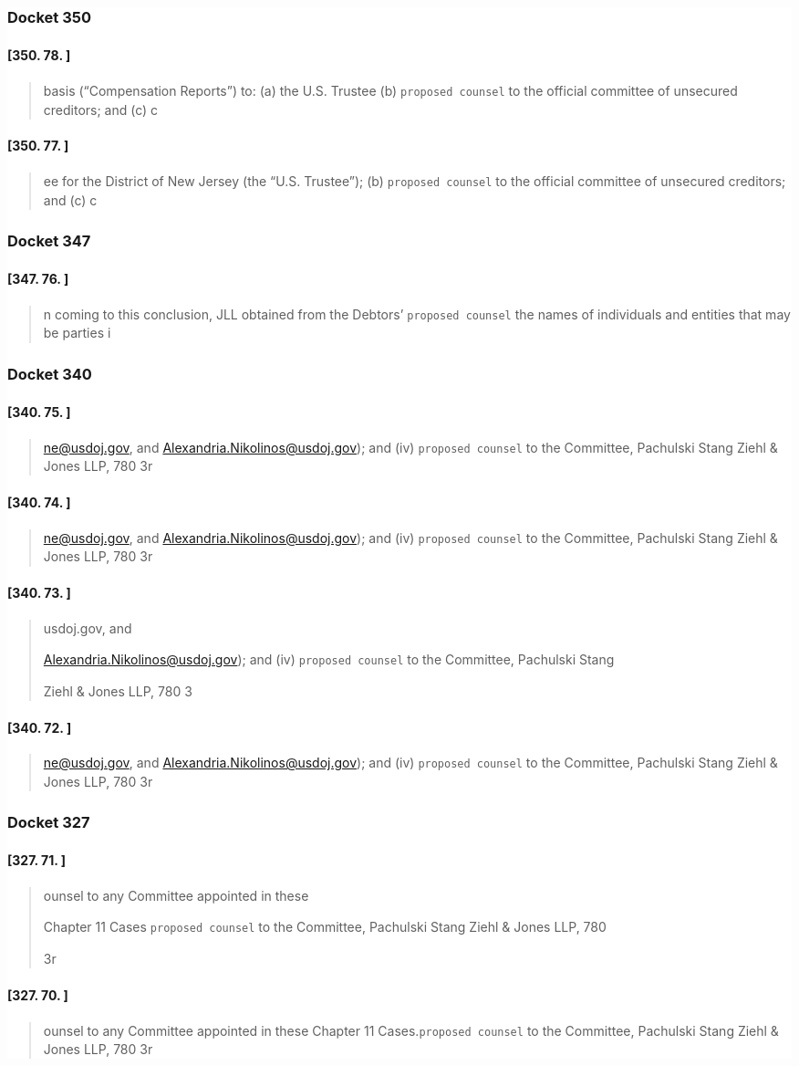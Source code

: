 ### Docket 350

#### [350. 78. ]
> basis \(“Compensation Reports”\) to: \(a\) the U.S. Trustee \(b\) `proposed counsel` to the official committee of unsecured creditors; and \(c\) c

#### [350. 77. ]
> ee for the District of New Jersey \(the “U.S. Trustee”\); \(b\) `proposed counsel` to the official committee of unsecured creditors; and \(c\) c

### Docket 347

#### [347. 76. ]
> n coming to this conclusion, JLL obtained from the Debtors’ `proposed counsel` the names of individuals and entities that may be parties i

### Docket 340

#### [340. 75. ]
> ne@usdoj.gov, and Alexandria.Nikolinos@usdoj.gov\); and \(iv\) `proposed counsel` to the Committee, Pachulski Stang Ziehl & Jones LLP, 780 3r

#### [340. 74. ]
> ne@usdoj.gov, and Alexandria.Nikolinos@usdoj.gov\); and \(iv\) `proposed counsel` to the Committee, Pachulski Stang Ziehl & Jones LLP, 780 3r

#### [340. 73. ]
> usdoj.gov, and 
> 
>  
> 
> Alexandria.Nikolinos@usdoj.gov\); and \(iv\) `proposed counsel` to the Committee, Pachulski Stang 
> 
> Ziehl & Jones LLP, 780 3

#### [340. 72. ]
> ne@usdoj.gov, and Alexandria.Nikolinos@usdoj.gov\); and \(iv\) `proposed counsel` to the Committee, Pachulski Stang Ziehl & Jones LLP, 780 3r

### Docket 327

#### [327. 71. ]
> ounsel to any Committee appointed in these
> 
> Chapter 11 Cases `proposed counsel` to the Committee, Pachulski Stang Ziehl & Jones LLP, 780
> 
> 3r

#### [327. 70. ]
> ounsel to any Committee appointed in these Chapter 11 Cases.`proposed counsel` to the Committee, Pachulski Stang Ziehl & Jones LLP, 780 3r
